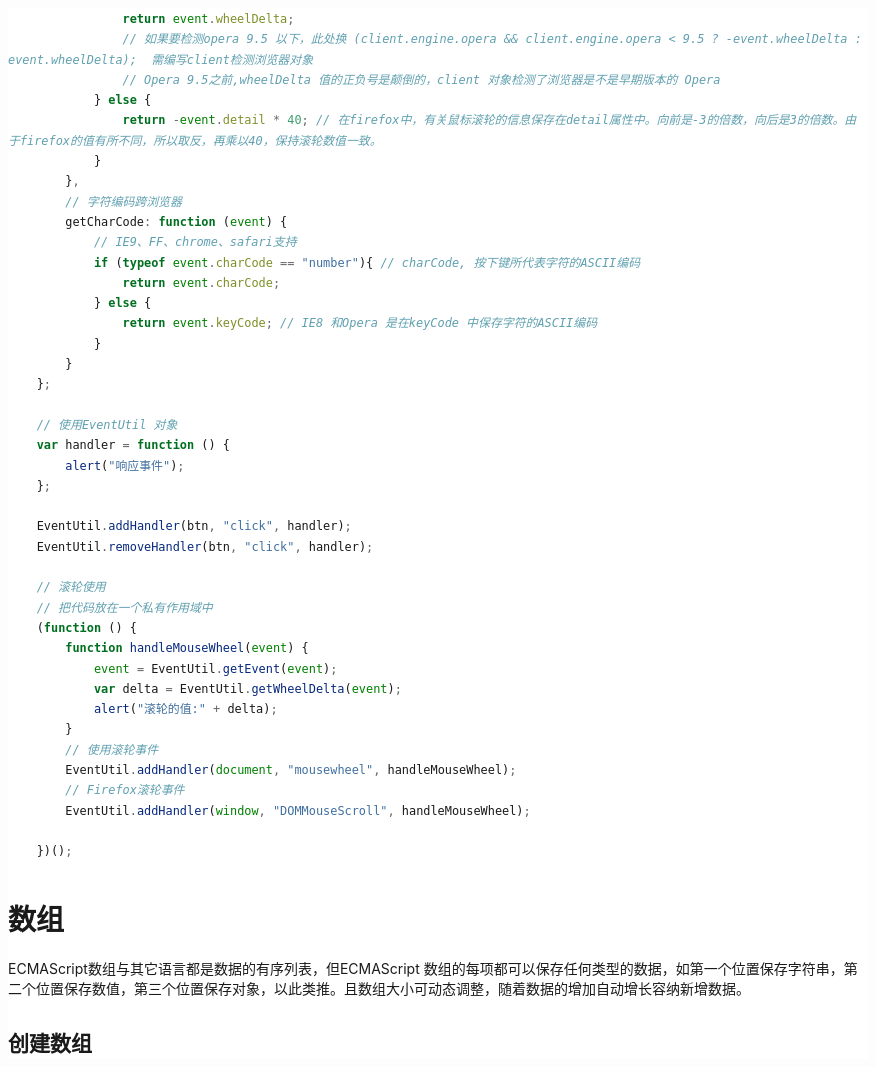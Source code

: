 ```javascript
                return event.wheelDelta;
                // 如果要检测opera 9.5 以下，此处换 (client.engine.opera && client.engine.opera < 9.5 ? -event.wheelDelta : event.wheelDelta);  需编写client检测浏览器对象
                // Opera 9.5之前,wheelDelta 值的正负号是颠倒的，client 对象检测了浏览器是不是早期版本的 Opera
            } else {
                return -event.detail * 40; // 在firefox中，有关鼠标滚轮的信息保存在detail属性中。向前是-3的倍数，向后是3的倍数。由于firefox的值有所不同，所以取反，再乘以40，保持滚轮数值一致。
            }
        },
        // 字符编码跨浏览器
        getCharCode: function (event) {
            // IE9、FF、chrome、safari支持
            if (typeof event.charCode == "number"){ // charCode, 按下键所代表字符的ASCII编码
                return event.charCode;
            } else {
                return event.keyCode; // IE8 和Opera 是在keyCode 中保存字符的ASCII编码
            }
        }
    };

    // 使用EventUtil 对象
    var handler = function () {
        alert("响应事件");
    };

    EventUtil.addHandler(btn, "click", handler);
    EventUtil.removeHandler(btn, "click", handler);

    // 滚轮使用
    // 把代码放在一个私有作用域中
    (function () {
        function handleMouseWheel(event) {
            event = EventUtil.getEvent(event);
            var delta = EventUtil.getWheelDelta(event);
            alert("滚轮的值:" + delta);
        }
        // 使用滚轮事件
        EventUtil.addHandler(document, "mousewheel", handleMouseWheel);
        // Firefox滚轮事件
        EventUtil.addHandler(window, "DOMMouseScroll", handleMouseWheel);

    })();
```

# 数组

ECMAScript数组与其它语言都是数据的有序列表，但ECMAScript 数组的每项都可以保存任何类型的数据，如第一个位置保存字符串，第二个位置保存数值，第三个位置保存对象，以此类推。且数组大小可动态调整，随着数据的增加自动增长容纳新增数据。

## 创建数组
